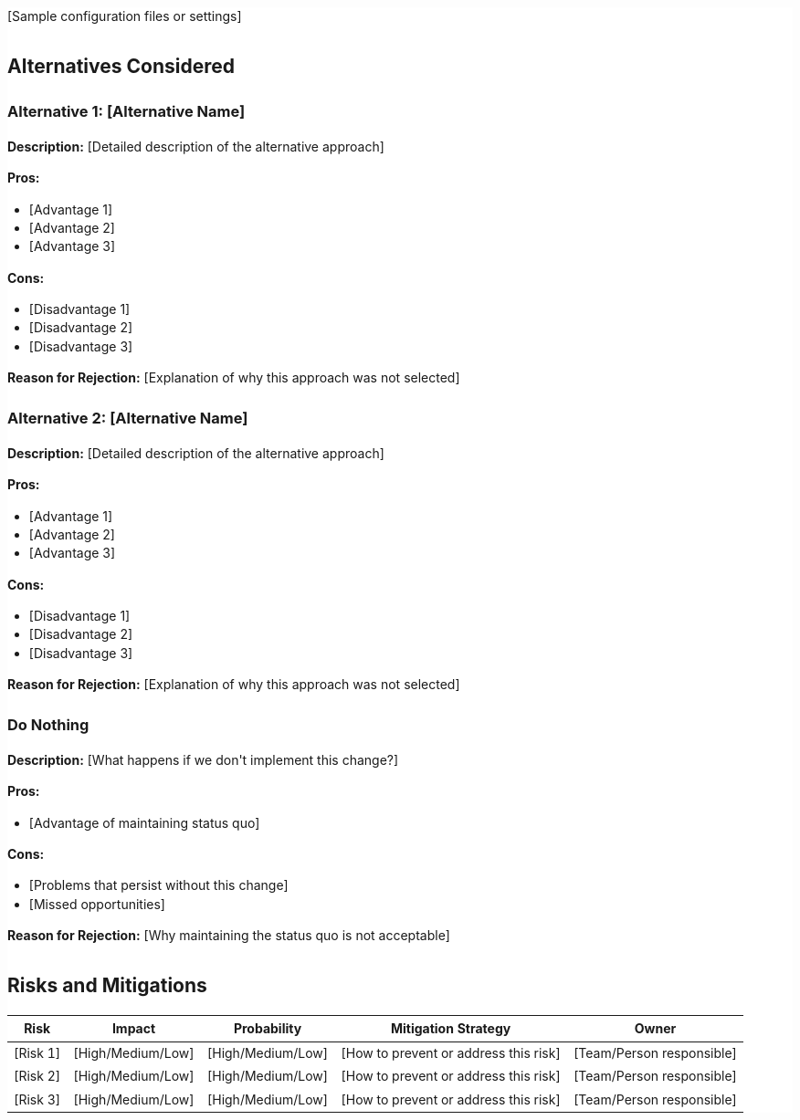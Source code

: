[Sample configuration files or settings]

## Alternatives Considered

### Alternative 1: [Alternative Name]

**Description:** [Detailed description of the alternative approach]

**Pros:**

- [Advantage 1]
- [Advantage 2]
- [Advantage 3]

**Cons:**

- [Disadvantage 1]
- [Disadvantage 2]
- [Disadvantage 3]

**Reason for Rejection:** [Explanation of why this approach was not selected]

### Alternative 2: [Alternative Name]

**Description:** [Detailed description of the alternative approach]

**Pros:**

- [Advantage 1]
- [Advantage 2]
- [Advantage 3]

**Cons:**

- [Disadvantage 1]
- [Disadvantage 2]
- [Disadvantage 3]

**Reason for Rejection:** [Explanation of why this approach was not selected]

### Do Nothing

**Description:** [What happens if we don't implement this change?]

**Pros:**

- [Advantage of maintaining status quo]

**Cons:**

- [Problems that persist without this change]
- [Missed opportunities]

**Reason for Rejection:** [Why maintaining the status quo is not acceptable]

## Risks and Mitigations

| Risk     | Impact            | Probability       | Mitigation Strategy                   | Owner                     |
| -------- | ----------------- | ----------------- | ------------------------------------- | ------------------------- |
| [Risk 1] | [High/Medium/Low] | [High/Medium/Low] | [How to prevent or address this risk] | [Team/Person responsible] |
| [Risk 2] | [High/Medium/Low] | [High/Medium/Low] | [How to prevent or address this risk] | [Team/Person responsible] |
| [Risk 3] | [High/Medium/Low] | [High/Medium/Low] | [How to prevent or address this risk] | [Team/Person responsible] |
